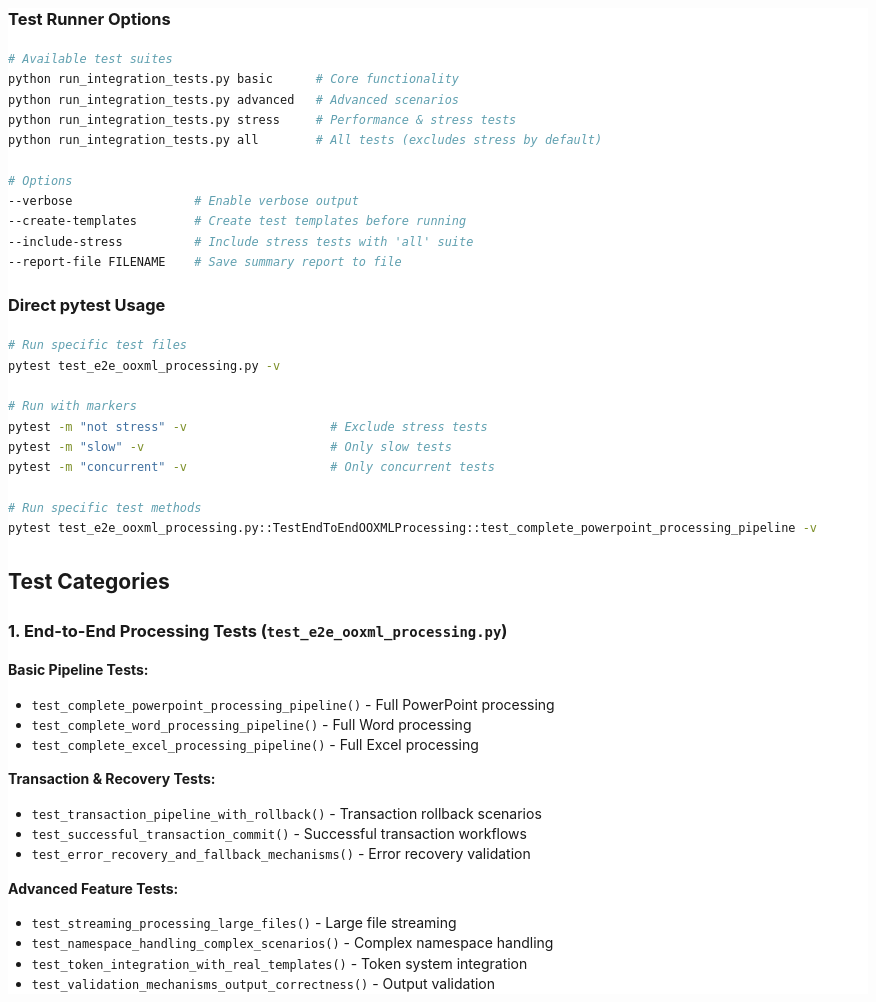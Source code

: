 ### Test Runner Options

```bash
# Available test suites
python run_integration_tests.py basic      # Core functionality
python run_integration_tests.py advanced   # Advanced scenarios 
python run_integration_tests.py stress     # Performance & stress tests
python run_integration_tests.py all        # All tests (excludes stress by default)

# Options
--verbose                 # Enable verbose output
--create-templates        # Create test templates before running
--include-stress          # Include stress tests with 'all' suite
--report-file FILENAME    # Save summary report to file
```

### Direct pytest Usage

```bash
# Run specific test files
pytest test_e2e_ooxml_processing.py -v

# Run with markers
pytest -m "not stress" -v                    # Exclude stress tests
pytest -m "slow" -v                          # Only slow tests
pytest -m "concurrent" -v                    # Only concurrent tests

# Run specific test methods
pytest test_e2e_ooxml_processing.py::TestEndToEndOOXMLProcessing::test_complete_powerpoint_processing_pipeline -v
```

## Test Categories

### 1. End-to-End Processing Tests (`test_e2e_ooxml_processing.py`)

**Basic Pipeline Tests:**
- `test_complete_powerpoint_processing_pipeline()` - Full PowerPoint processing
- `test_complete_word_processing_pipeline()` - Full Word processing  
- `test_complete_excel_processing_pipeline()` - Full Excel processing

**Transaction & Recovery Tests:**
- `test_transaction_pipeline_with_rollback()` - Transaction rollback scenarios
- `test_successful_transaction_commit()` - Successful transaction workflows
- `test_error_recovery_and_fallback_mechanisms()` - Error recovery validation

**Advanced Feature Tests:**
- `test_streaming_processing_large_files()` - Large file streaming
- `test_namespace_handling_complex_scenarios()` - Complex namespace handling
- `test_token_integration_with_real_templates()` - Token system integration
- `test_validation_mechanisms_output_correctness()` - Output validation
